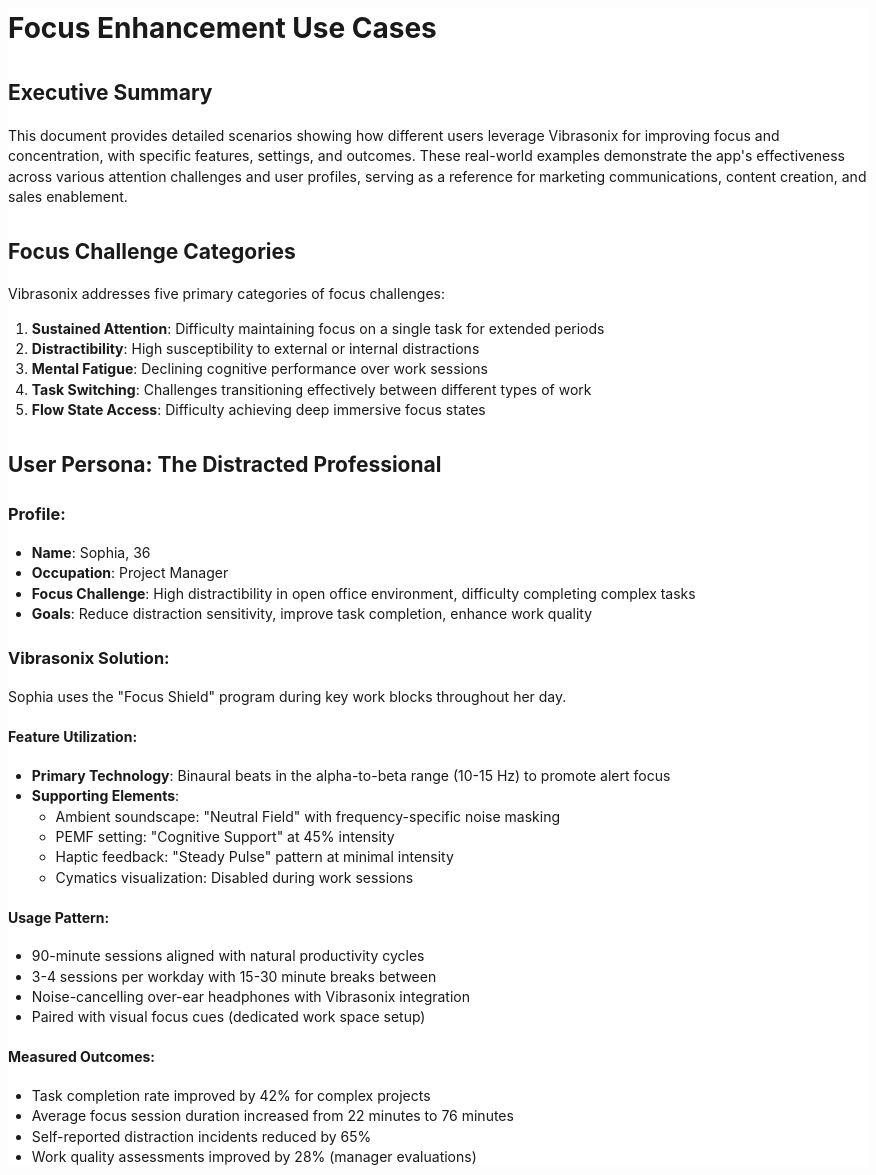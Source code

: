 # Focus Enhancement Use Cases

## Executive Summary
This document provides detailed scenarios showing how different users leverage Vibrasonix for improving focus and concentration, with specific features, settings, and outcomes. These real-world examples demonstrate the app's effectiveness across various attention challenges and user profiles, serving as a reference for marketing communications, content creation, and sales enablement.

## Focus Challenge Categories

Vibrasonix addresses five primary categories of focus challenges:

1. **Sustained Attention**: Difficulty maintaining focus on a single task for extended periods
2. **Distractibility**: High susceptibility to external or internal distractions
3. **Mental Fatigue**: Declining cognitive performance over work sessions
4. **Task Switching**: Challenges transitioning effectively between different types of work
5. **Flow State Access**: Difficulty achieving deep immersive focus states

## User Persona: The Distracted Professional

### Profile:
- **Name**: Sophia, 36
- **Occupation**: Project Manager
- **Focus Challenge**: High distractibility in open office environment, difficulty completing complex tasks
- **Goals**: Reduce distraction sensitivity, improve task completion, enhance work quality

### Vibrasonix Solution:
Sophia uses the "Focus Shield" program during key work blocks throughout her day.

#### Feature Utilization:
- **Primary Technology**: Binaural beats in the alpha-to-beta range (10-15 Hz) to promote alert focus
- **Supporting Elements**:
  - Ambient soundscape: "Neutral Field" with frequency-specific noise masking
  - PEMF setting: "Cognitive Support" at 45% intensity
  - Haptic feedback: "Steady Pulse" pattern at minimal intensity
  - Cymatics visualization: Disabled during work sessions

#### Usage Pattern:
- 90-minute sessions aligned with natural productivity cycles
- 3-4 sessions per workday with 15-30 minute breaks between
- Noise-cancelling over-ear headphones with Vibrasonix integration
- Paired with visual focus cues (dedicated work space setup)

#### Measured Outcomes:
- Task completion rate improved by 42% for complex projects
- Average focus session duration increased from 22 minutes to 76 minutes
- Self-reported distraction incidents reduced by 65%
- Work quality assessments improved by 28% (manager evaluations)

